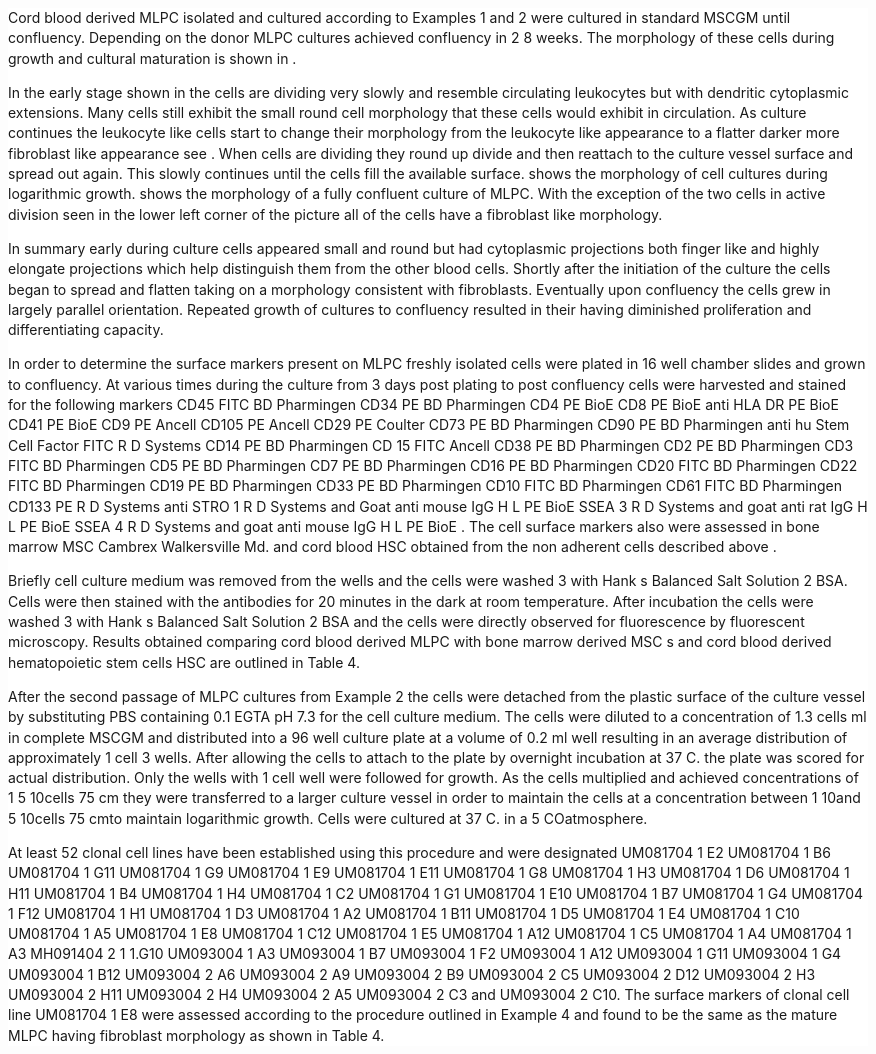 Cord blood derived MLPC isolated and cultured according to Examples 1 and 2 were cultured in standard MSCGM until confluency. Depending on the donor MLPC cultures achieved confluency in 2 8 weeks. The morphology of these cells during growth and cultural maturation is shown in .

In the early stage shown in the cells are dividing very slowly and resemble circulating leukocytes but with dendritic cytoplasmic extensions. Many cells still exhibit the small round cell morphology that these cells would exhibit in circulation. As culture continues the leukocyte like cells start to change their morphology from the leukocyte like appearance to a flatter darker more fibroblast like appearance see . When cells are dividing they round up divide and then reattach to the culture vessel surface and spread out again. This slowly continues until the cells fill the available surface. shows the morphology of cell cultures during logarithmic growth. shows the morphology of a fully confluent culture of MLPC. With the exception of the two cells in active division seen in the lower left corner of the picture all of the cells have a fibroblast like morphology.

In summary early during culture cells appeared small and round but had cytoplasmic projections both finger like and highly elongate projections which help distinguish them from the other blood cells. Shortly after the initiation of the culture the cells began to spread and flatten taking on a morphology consistent with fibroblasts. Eventually upon confluency the cells grew in largely parallel orientation. Repeated growth of cultures to confluency resulted in their having diminished proliferation and differentiating capacity.

In order to determine the surface markers present on MLPC freshly isolated cells were plated in 16 well chamber slides and grown to confluency. At various times during the culture from 3 days post plating to post confluency cells were harvested and stained for the following markers CD45 FITC BD Pharmingen CD34 PE BD Pharmingen CD4 PE BioE CD8 PE BioE anti HLA DR PE BioE CD41 PE BioE CD9 PE Ancell CD105 PE Ancell CD29 PE Coulter CD73 PE BD Pharmingen CD90 PE BD Pharmingen anti hu Stem Cell Factor FITC R D Systems CD14 PE BD Pharmingen CD 15 FITC Ancell CD38 PE BD Pharmingen CD2 PE BD Pharmingen CD3 FITC BD Pharmingen CD5 PE BD Pharmingen CD7 PE BD Pharmingen CD16 PE BD Pharmingen CD20 FITC BD Pharmingen CD22 FITC BD Pharmingen CD19 PE BD Pharmingen CD33 PE BD Pharmingen CD10 FITC BD Pharmingen CD61 FITC BD Pharmingen CD133 PE R D Systems anti STRO 1 R D Systems and Goat anti mouse IgG H L PE BioE SSEA 3 R D Systems and goat anti rat IgG H L PE BioE SSEA 4 R D Systems and goat anti mouse IgG H L PE BioE . The cell surface markers also were assessed in bone marrow MSC Cambrex Walkersville Md. and cord blood HSC obtained from the non adherent cells described above .

Briefly cell culture medium was removed from the wells and the cells were washed 3 with Hank s Balanced Salt Solution 2 BSA. Cells were then stained with the antibodies for 20 minutes in the dark at room temperature. After incubation the cells were washed 3 with Hank s Balanced Salt Solution 2 BSA and the cells were directly observed for fluorescence by fluorescent microscopy. Results obtained comparing cord blood derived MLPC with bone marrow derived MSC s and cord blood derived hematopoietic stem cells HSC are outlined in Table 4.

After the second passage of MLPC cultures from Example 2 the cells were detached from the plastic surface of the culture vessel by substituting PBS containing 0.1 EGTA pH 7.3 for the cell culture medium. The cells were diluted to a concentration of 1.3 cells ml in complete MSCGM and distributed into a 96 well culture plate at a volume of 0.2 ml well resulting in an average distribution of approximately 1 cell 3 wells. After allowing the cells to attach to the plate by overnight incubation at 37 C. the plate was scored for actual distribution. Only the wells with 1 cell well were followed for growth. As the cells multiplied and achieved concentrations of 1 5 10cells 75 cm they were transferred to a larger culture vessel in order to maintain the cells at a concentration between 1 10and 5 10cells 75 cmto maintain logarithmic growth. Cells were cultured at 37 C. in a 5 COatmosphere.

At least 52 clonal cell lines have been established using this procedure and were designated UM081704 1 E2 UM081704 1 B6 UM081704 1 G11 UM081704 1 G9 UM081704 1 E9 UM081704 1 E11 UM081704 1 G8 UM081704 1 H3 UM081704 1 D6 UM081704 1 H11 UM081704 1 B4 UM081704 1 H4 UM081704 1 C2 UM081704 1 G1 UM081704 1 E10 UM081704 1 B7 UM081704 1 G4 UM081704 1 F12 UM081704 1 H1 UM081704 1 D3 UM081704 1 A2 UM081704 1 B11 UM081704 1 D5 UM081704 1 E4 UM081704 1 C10 UM081704 1 A5 UM081704 1 E8 UM081704 1 C12 UM081704 1 E5 UM081704 1 A12 UM081704 1 C5 UM081704 1 A4 UM081704 1 A3 MH091404 2 1 1.G10 UM093004 1 A3 UM093004 1 B7 UM093004 1 F2 UM093004 1 A12 UM093004 1 G11 UM093004 1 G4 UM093004 1 B12 UM093004 2 A6 UM093004 2 A9 UM093004 2 B9 UM093004 2 C5 UM093004 2 D12 UM093004 2 H3 UM093004 2 H11 UM093004 2 H4 UM093004 2 A5 UM093004 2 C3 and UM093004 2 C10. The surface markers of clonal cell line UM081704 1 E8 were assessed according to the procedure outlined in Example 4 and found to be the same as the mature MLPC having fibroblast morphology as shown in Table 4.
